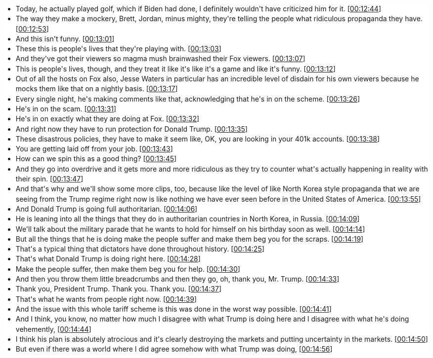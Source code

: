 *  Today, he actually played golf, which if Biden had done, I definitely wouldn't have criticized him for it. [[00:12:44](https://www.youtube.com/watch?v=NipQEMlNMdg&t=764.0s)]
*  The way they make a mockery, Brett, Jordan, minus mighty, they're telling the people what ridiculous propaganda they have. [[00:12:53](https://www.youtube.com/watch?v=NipQEMlNMdg&t=773.0s)]
*  And this isn't funny. [[00:13:01](https://www.youtube.com/watch?v=NipQEMlNMdg&t=781.0s)]
*  These this is people's lives that they're playing with. [[00:13:03](https://www.youtube.com/watch?v=NipQEMlNMdg&t=783.0s)]
*  And they've got their viewers so magma mush brainwashed their Fox viewers. [[00:13:07](https://www.youtube.com/watch?v=NipQEMlNMdg&t=787.0s)]
*  This is people's lives, though, and they treat it like it's like it's a game and like it's funny. [[00:13:12](https://www.youtube.com/watch?v=NipQEMlNMdg&t=792.0s)]
*  Out of all the hosts on Fox also, Jesse Waters in particular has an incredible level of disdain for his own viewers because he mocks them like that on a nightly basis. [[00:13:17](https://www.youtube.com/watch?v=NipQEMlNMdg&t=797.0s)]
*  Every single night, he's making comments like that, acknowledging that he's in on the scheme. [[00:13:26](https://www.youtube.com/watch?v=NipQEMlNMdg&t=806.0s)]
*  He's in on the scam. [[00:13:31](https://www.youtube.com/watch?v=NipQEMlNMdg&t=811.0s)]
*  He's in on exactly what they are doing at Fox. [[00:13:32](https://www.youtube.com/watch?v=NipQEMlNMdg&t=812.0s)]
*  And right now they have to run protection for Donald Trump. [[00:13:35](https://www.youtube.com/watch?v=NipQEMlNMdg&t=815.0s)]
*  These disastrous policies, they have to make it seem like, OK, you are looking in your 401k accounts. [[00:13:38](https://www.youtube.com/watch?v=NipQEMlNMdg&t=818.0s)]
*  You are getting laid off from your job. [[00:13:43](https://www.youtube.com/watch?v=NipQEMlNMdg&t=823.0s)]
*  How can we spin this as a good thing? [[00:13:45](https://www.youtube.com/watch?v=NipQEMlNMdg&t=825.0s)]
*  And they go into overdrive and it gets more and more ridiculous as they try to counter what's actually happening in reality with their spin. [[00:13:47](https://www.youtube.com/watch?v=NipQEMlNMdg&t=827.0s)]
*  And that's why and we'll show some more clips, too, because like the level of like North Korea style propaganda that we are seeing from the Trump regime right now is like nothing we have ever seen before in the United States of America. [[00:13:55](https://www.youtube.com/watch?v=NipQEMlNMdg&t=835.0s)]
*  And Donald Trump is going full authoritarian. [[00:14:06](https://www.youtube.com/watch?v=NipQEMlNMdg&t=846.0s)]
*  He is leaning into all the things that they do in authoritarian countries in North Korea, in Russia. [[00:14:09](https://www.youtube.com/watch?v=NipQEMlNMdg&t=849.0s)]
*  We'll talk about the military parade that he wants to hold for himself on his birthday soon as well. [[00:14:14](https://www.youtube.com/watch?v=NipQEMlNMdg&t=854.0s)]
*  But all the things that he is doing make the people suffer and make them beg you for the scraps. [[00:14:19](https://www.youtube.com/watch?v=NipQEMlNMdg&t=859.0s)]
*  That's a typical thing that dictators have done throughout history. [[00:14:25](https://www.youtube.com/watch?v=NipQEMlNMdg&t=865.0s)]
*  That's what Donald Trump is doing right here. [[00:14:28](https://www.youtube.com/watch?v=NipQEMlNMdg&t=868.0s)]
*  Make the people suffer, then make them beg you for help. [[00:14:30](https://www.youtube.com/watch?v=NipQEMlNMdg&t=870.0s)]
*  And then you throw them little breadcrumbs and then they go, oh, thank you, Mr. Trump. [[00:14:33](https://www.youtube.com/watch?v=NipQEMlNMdg&t=873.0s)]
*  Thank you, President Trump. Thank you. Thank you. [[00:14:37](https://www.youtube.com/watch?v=NipQEMlNMdg&t=877.0s)]
*  That's what he wants from people right now. [[00:14:39](https://www.youtube.com/watch?v=NipQEMlNMdg&t=879.0s)]
*  And the issue with this whole tariff scheme is this was done in the worst way possible. [[00:14:41](https://www.youtube.com/watch?v=NipQEMlNMdg&t=881.0s)]
*  And I think, you know, no matter how much I disagree with what Trump is doing here and I disagree with what he's doing vehemently, [[00:14:44](https://www.youtube.com/watch?v=NipQEMlNMdg&t=884.0s)]
*  I think his plan is absolutely atrocious and it's clearly destroying the markets and putting uncertainty in the markets. [[00:14:50](https://www.youtube.com/watch?v=NipQEMlNMdg&t=890.0s)]
*  But even if there was a world where I did agree somehow with what Trump was doing, [[00:14:56](https://www.youtube.com/watch?v=NipQEMlNMdg&t=896.0s)]